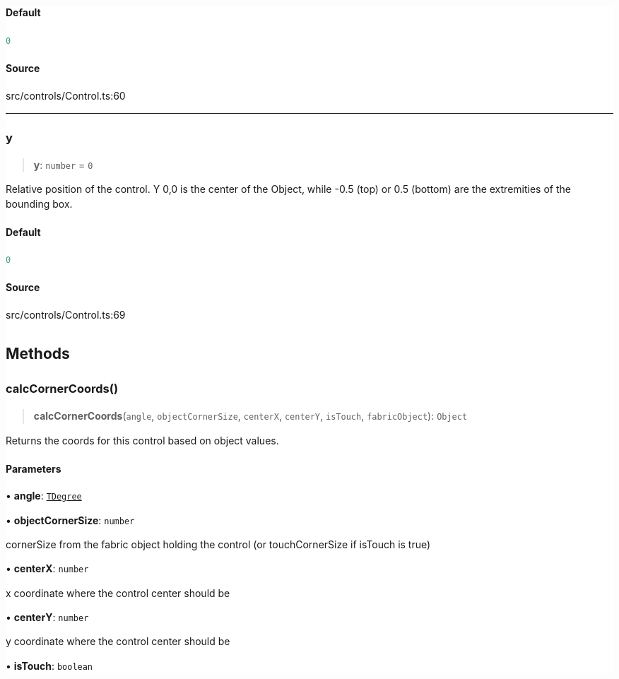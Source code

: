 #### Default

```ts
0
```

#### Source

src/controls/Control.ts:60

***

### y

> **y**: `number` = `0`

Relative position of the control. Y
0,0 is the center of the Object, while -0.5 (top) or 0.5 (bottom) are the extremities
of the bounding box.

#### Default

```ts
0
```

#### Source

src/controls/Control.ts:69

## Methods

### calcCornerCoords()

> **calcCornerCoords**(`angle`, `objectCornerSize`, `centerX`, `centerY`, `isTouch`, `fabricObject`): `Object`

Returns the coords for this control based on object values.

#### Parameters

• **angle**: [`TDegree`](../type-aliases/TDegree.md)

• **objectCornerSize**: `number`

cornerSize from the fabric object holding the control (or touchCornerSize if
  isTouch is true)

• **centerX**: `number`

x coordinate where the control center should be

• **centerY**: `number`

y coordinate where the control center should be

• **isTouch**: `boolean`
